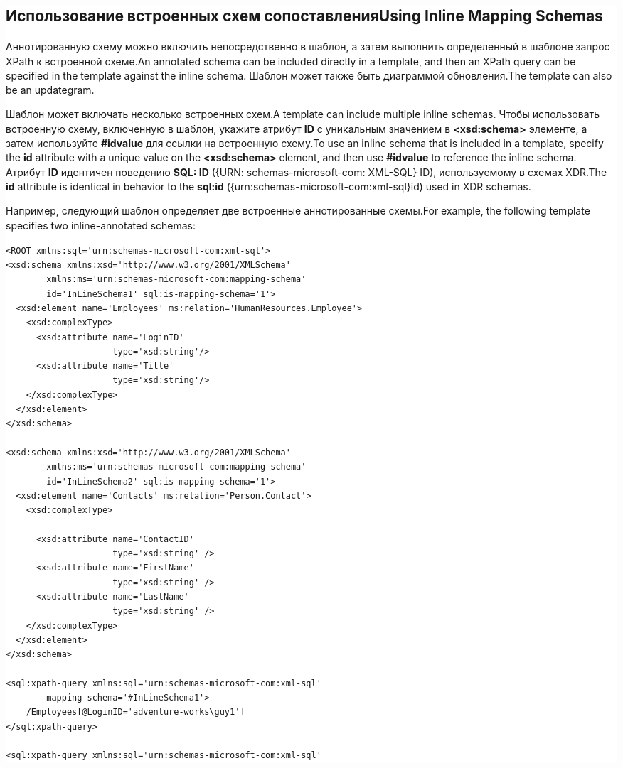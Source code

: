 ## <a name="using-inline-mapping-schemas"></a><span data-ttu-id="70fa0-115">Использование встроенных схем сопоставления</span><span class="sxs-lookup"><span data-stu-id="70fa0-115">Using Inline Mapping Schemas</span></span>  
 <span data-ttu-id="70fa0-116">Аннотированную схему можно включить непосредственно в шаблон, а затем выполнить определенный в шаблоне запрос XPath к встроенной схеме.</span><span class="sxs-lookup"><span data-stu-id="70fa0-116">An annotated schema can be included directly in a template, and then an XPath query can be specified in the template against the inline schema.</span></span> <span data-ttu-id="70fa0-117">Шаблон может также быть диаграммой обновления.</span><span class="sxs-lookup"><span data-stu-id="70fa0-117">The template can also be an updategram.</span></span>  
  
 <span data-ttu-id="70fa0-118">Шаблон может включать несколько встроенных схем.</span><span class="sxs-lookup"><span data-stu-id="70fa0-118">A template can include multiple inline schemas.</span></span> <span data-ttu-id="70fa0-119">Чтобы использовать встроенную схему, включенную в шаблон, укажите атрибут **ID** с уникальным значением в **\<xsd:schema>** элементе, а затем используйте **#idvalue** для ссылки на встроенную схему.</span><span class="sxs-lookup"><span data-stu-id="70fa0-119">To use an inline schema that is included in a template, specify the **id** attribute with a unique value on the **\<xsd:schema>** element, and then use **#idvalue** to reference the inline schema.</span></span> <span data-ttu-id="70fa0-120">Атрибут **ID** идентичен поведению **SQL: ID** ({URN: schemas-microsoft-com: XML-SQL} ID), используемому в схемах XDR.</span><span class="sxs-lookup"><span data-stu-id="70fa0-120">The **id** attribute is identical in behavior to the **sql:id** ({urn:schemas-microsoft-com:xml-sql}id) used in XDR schemas.</span></span>  
  
 <span data-ttu-id="70fa0-121">Например, следующий шаблон определяет две встроенные аннотированные схемы.</span><span class="sxs-lookup"><span data-stu-id="70fa0-121">For example, the following template specifies two inline-annotated schemas:</span></span>  
  
```  
<ROOT xmlns:sql='urn:schemas-microsoft-com:xml-sql'>  
<xsd:schema xmlns:xsd='http://www.w3.org/2001/XMLSchema'  
        xmlns:ms='urn:schemas-microsoft-com:mapping-schema'  
        id='InLineSchema1' sql:is-mapping-schema='1'>  
  <xsd:element name='Employees' ms:relation='HumanResources.Employee'>  
    <xsd:complexType>  
      <xsd:attribute name='LoginID'   
                     type='xsd:string'/>  
      <xsd:attribute name='Title'   
                     type='xsd:string'/>  
    </xsd:complexType>  
  </xsd:element>  
</xsd:schema>  
  
<xsd:schema xmlns:xsd='http://www.w3.org/2001/XMLSchema'  
        xmlns:ms='urn:schemas-microsoft-com:mapping-schema'  
        id='InLineSchema2' sql:is-mapping-schema='1'>  
  <xsd:element name='Contacts' ms:relation='Person.Contact'>  
    <xsd:complexType>  
  
      <xsd:attribute name='ContactID'   
                     type='xsd:string' />  
      <xsd:attribute name='FirstName'   
                     type='xsd:string' />  
      <xsd:attribute name='LastName'   
                     type='xsd:string' />  
    </xsd:complexType>  
  </xsd:element>  
</xsd:schema>  
  
<sql:xpath-query xmlns:sql='urn:schemas-microsoft-com:xml-sql'   
        mapping-schema='#InLineSchema1'>  
    /Employees[@LoginID='adventure-works\guy1']  
</sql:xpath-query>  
  
<sql:xpath-query xmlns:sql='urn:schemas-microsoft-com:xml-sql'   
```